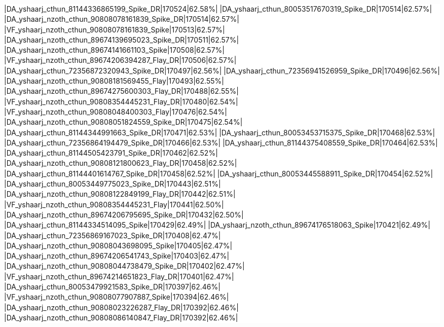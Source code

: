 |DA_yshaarj_cthun_81144336865199_Spike_DR|170524|62.58%|
|DA_yshaarj_cthun_80053517670319_Spike_DR|170514|62.57%|
|DA_yshaarj_nzoth_cthun_90808078161839_Spike_DR|170514|62.57%|
|VF_yshaarj_nzoth_cthun_90808078161839_Spike|170513|62.57%|
|DA_yshaarj_nzoth_cthun_89674139695023_Spike_DR|170511|62.57%|
|DA_yshaarj_nzoth_cthun_89674141661103_Spike|170508|62.57%|
|VF_yshaarj_nzoth_cthun_89674206394287_Flay_DR|170506|62.57%|
|DA_yshaarj_cthun_72356872320943_Spike_DR|170497|62.56%|
|DA_yshaarj_cthun_72356941526959_Spike_DR|170496|62.56%|
|DA_yshaarj_nzoth_cthun_90808181569455_Flay|170493|62.55%|
|DA_yshaarj_nzoth_cthun_89674275600303_Flay_DR|170488|62.55%|
|VF_yshaarj_nzoth_cthun_90808354445231_Flay_DR|170480|62.54%|
|VF_yshaarj_nzoth_cthun_90808048400303_Flay|170476|62.54%|
|DA_yshaarj_nzoth_cthun_90808051824559_Spike_DR|170475|62.54%|
|DA_yshaarj_cthun_81144344991663_Spike_DR|170471|62.53%|
|DA_yshaarj_cthun_80053453715375_Spike_DR|170468|62.53%|
|DA_yshaarj_cthun_72356864194479_Spike_DR|170466|62.53%|
|DA_yshaarj_cthun_81144375408559_Spike_DR|170464|62.53%|
|DA_yshaarj_cthun_81144505423791_Spike_DR|170462|62.52%|
|DA_yshaarj_nzoth_cthun_90808121800623_Flay_DR|170458|62.52%|
|DA_yshaarj_cthun_81144401614767_Spike_DR|170458|62.52%|
|DA_yshaarj_cthun_80053445588911_Spike_DR|170454|62.52%|
|DA_yshaarj_cthun_80053449775023_Spike_DR|170443|62.51%|
|DA_yshaarj_nzoth_cthun_90808122849199_Flay_DR|170442|62.51%|
|VF_yshaarj_nzoth_cthun_90808354445231_Flay|170441|62.50%|
|DA_yshaarj_nzoth_cthun_89674206795695_Spike_DR|170432|62.50%|
|DA_yshaarj_cthun_81144334514095_Spike|170429|62.49%|
|DA_yshaarj_nzoth_cthun_89674176518063_Spike|170421|62.49%|
|DA_yshaarj_cthun_72356869167023_Spike_DR|170408|62.47%|
|DA_yshaarj_nzoth_cthun_90808043698095_Spike|170405|62.47%|
|DA_yshaarj_nzoth_cthun_89674206541743_Spike|170403|62.47%|
|DA_yshaarj_nzoth_cthun_90808044738479_Spike_DR|170402|62.47%|
|VF_yshaarj_nzoth_cthun_89674214651823_Flay_DR|170401|62.47%|
|DA_yshaarj_cthun_80053479921583_Spike_DR|170397|62.46%|
|VF_yshaarj_nzoth_cthun_90808077907887_Spike|170394|62.46%|
|DA_yshaarj_nzoth_cthun_90808023226287_Flay_DR|170392|62.46%|
|DA_yshaarj_nzoth_cthun_90808086140847_Flay_DR|170392|62.46%|